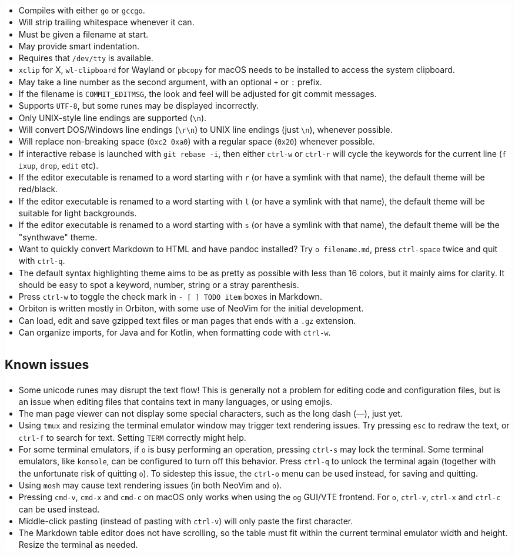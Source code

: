 * Compiles with either `go` or `gccgo`.
* Will strip trailing whitespace whenever it can.
* Must be given a filename at start.
* May provide smart indentation.
* Requires that `/dev/tty` is available.
* `xclip` for X, `wl-clipboard` for Wayland or `pbcopy` for macOS needs to be installed to access the system clipboard.
* May take a line number as the second argument, with an optional `+` or `:` prefix.
* If the filename is `COMMIT_EDITMSG`, the look and feel will be adjusted for git commit messages.
* Supports `UTF-8`, but some runes may be displayed incorrectly.
* Only UNIX-style line endings are supported (`\n`).
* Will convert DOS/Windows line endings (`\r\n`) to UNIX line endings (just `\n`), whenever possible.
* Will replace non-breaking space (`0xc2 0xa0`) with a regular space (`0x20`) whenever possible.
* If interactive rebase is launched with `git rebase -i`, then either `ctrl-w` or `ctrl-r` will cycle the keywords for the current line (`fixup`, `drop`, `edit` etc).
* If the editor executable is renamed to a word starting with `r` (or have a symlink with that name), the default theme will be red/black.
* If the editor executable is renamed to a word starting with `l` (or have a symlink with that name), the default theme will be suitable for light backgrounds.
* If the editor executable is renamed to a word starting with `s` (or have a symlink with that name), the default theme will be the "synthwave" theme.
* Want to quickly convert Markdown to HTML and have pandoc installed? Try `o filename.md`, press `ctrl-space` twice and quit with `ctrl-q`.
* The default syntax highlighting theme aims to be as pretty as possible with less than 16 colors, but it mainly aims for clarity. It should be easy to spot a keyword, number, string or a stray parenthesis.
* Press `ctrl-w` to toggle the check mark in `- [ ] TODO item` boxes in Markdown.
* Orbiton is written mostly in Orbiton, with some use of NeoVim for the initial development.
* Can load, edit and save gzipped text files or man pages that ends with a `.gz` extension.
* Can organize imports, for Java and for Kotlin, when formatting code with `ctrl-w`.

## Known issues

* Some unicode runes may disrupt the text flow! This is generally not a problem for editing code and configuration files, but is an issue when editing files that contains text in many languages, or using emojis.
* The man page viewer can not display some special characters, such as the long dash (&mdash;), just yet.
* Using `tmux` and resizing the terminal emulator window may trigger text rendering issues. Try pressing `esc` to redraw the text, or `ctrl-f` to search for text. Setting `TERM` correctly might help.
* For some terminal emulators, if `o` is busy performing an operation, pressing `ctrl-s` may lock the terminal. Some terminal emulators, like `konsole`, can be configured to turn off this behavior. Press `ctrl-q` to unlock the terminal again (together with the unfortunate risk of quitting `o`). To sidestep this issue, the `ctrl-o` menu can be used instead, for saving and quitting.
* Using `mosh` may cause text rendering issues (in both NeoVim and `o`).
* Pressing `cmd-v`, `cmd-x` and `cmd-c` on macOS only works when using the `og` GUI/VTE frontend. For `o`, `ctrl-v`, `ctrl-x` and `ctrl-c` can be used instead.
* Middle-click pasting (instead of pasting with `ctrl-v`) will only paste the first character.
* The Markdown table editor does not have scrolling, so the table must fit within the current terminal emulator width and height. Resize the terminal as needed.
